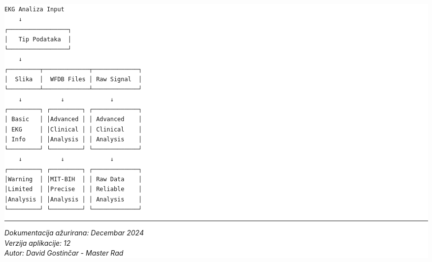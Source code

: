 ```
EKG Analiza Input
    ↓
┌─────────────────┐
│   Tip Podataka  │
└─────────────────┘
    ↓
┌─────────┬─────────────┬─────────────┐
│  Slika  │  WFDB Files │ Raw Signal  │
└─────────┴─────────────┴─────────────┘
    ↓           ↓             ↓
┌─────────┐ ┌─────────┐ ┌─────────────┐
│ Basic   │ │Advanced │ │ Advanced    │
│ EKG     │ │Clinical │ │ Clinical    │
│ Info    │ │Analysis │ │ Analysis    │
└─────────┘ └─────────┘ └─────────────┘
    ↓           ↓             ↓
┌─────────┐ ┌─────────┐ ┌─────────────┐
│Warning  │ │MIT-BIH  │ │ Raw Data    │
│Limited  │ │Precise  │ │ Reliable    │
│Analysis │ │Analysis │ │ Analysis    │
└─────────┘ └─────────┘ └─────────────┘
```

---

*Dokumentacija ažurirana: Decembar 2024*  
*Verzija aplikacije: 12*  
*Autor: David Gostinčar - Master Rad*